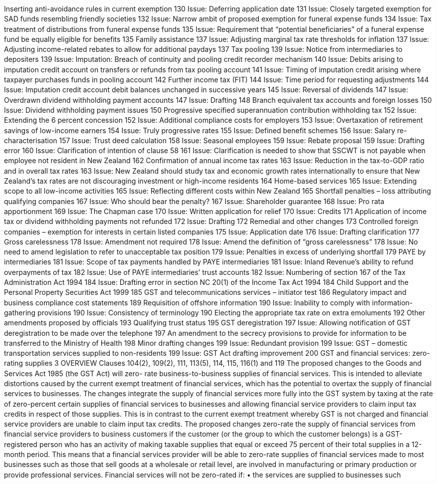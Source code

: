 Inserting anti-avoidance rules in current exemption 130 Issue: Deferring application date 131 Issue: Closely targeted exemption for SAD funds resembling friendly societies 132 Issue: Narrow ambit of proposed exemption for funeral expense funds 134 Issue: Tax treatment of distributions from funeral expense funds 135 Issue: Requirement that “potential beneficiaries” of a funeral expense fund be equally eligible for benefits 135 Family assistance 137 Issue: Adjusting marginal tax rate thresholds for inflation 137 Issue: Adjusting income-related rebates to allow for additional paydays 137 Tax pooling 139 Issue: Notice from intermediaries to depositers 139 Issue: Imputation: Breach of continuity and pooling credit recorder mechanism 140 Issue: Debits arising to imputation credit account on transfers or refunds from tax pooling account 141 Issue: Timing of imputation credit arising where taxpayer purchases funds in pooling account 142 Further income tax (FIT) 144 Issue: Time period for requesting adjustments 144 Issue: Imputation credit account debit balances unchanged in successive years 145 Issue: Reversal of dividends 147 Issue: Overdrawn dividend withholding payment accounts 147 Issue: Drafting 148 Branch equivalent tax accounts and foreign losses 150 Issue: Dividend withholding payment issues 150 Progressive specified superannuation contribution withholding tax 152 Issue: Extending the 6 percent concession 152 Issue: Additional compliance costs for employers 153 Issue: Overtaxation of retirement savings of low-income earners 154 Issue: Truly progressive rates 155 Issue: Defined benefit schemes 156 Issue: Salary re-characterisation 157 Issue: Trust deed calculation 158 Issue: Seasonal employees 159 Issue: Rebate proposal 159 Issue: Drafting error 160 Issue: Clarification of intention of clause 58 161 Issue: Clarification is needed to show that SSCWT is not payable when employee not resident in New Zealand 162 Confirmation of annual income tax rates 163 Issue: Reduction in the tax-to-GDP ratio and in overall tax rates 163 Issue: New Zealand should study tax and economic growth rates internationally to ensure that New Zealand’s tax rates are not discouraging investment or high-income residents 164 Home-based services 165 Issue: Extending scope to all low-income activities 165 Issue: Reflecting different costs within New Zealand 165 Shortfall penalties – loss attributing qualifying companies 167 Issue: Who should bear the penalty? 167 Issue: Shareholder guarantee 168 Issue: Pro rata apportionment 169 Issue: The Chapman case 170 Issue: Written application for relief 170 Issue: Credits 171 Application of income tax or dividend withholding payments not refunded 172 Issue: Drafting 172 Remedial and other changes 173 Controlled foreign companies – exemption for interests in certain listed companies 175 Issue: Application date 176 Issue: Drafting clarification 177 Gross carelessness 178 Issue: Amendment not required 178 Issue: Amend the definition of “gross carelessness” 178 Issue: No need to amend legislation to refer to unacceptable tax position 179 Issue: Penalties in excess of underlying shortfall 179 PAYE by intermediaries 181 Issue: Scope of tax payments handled by PAYE intermediaries 181 Issue: Inland Revenue’s ability to refund overpayments of tax 182 Issue: Use of PAYE intermediaries’ trust accounts 182 Issue: Numbering of section 167 of the Tax Administration Act 1994 184 Issue: Drafting error in section NC 20(1) of the Income Tax Act 1994 184 Child Support and the Personal Property Securities Act 1999 185 GST and telecommunications services – initiator test 186 Regulatory impact and business compliance cost statements 189 Requisition of offshore information 190 Issue: Inability to comply with information-gathering provisions 190 Issue: Consistency of terminology 190 Electing the appropriate tax rate on extra emoluments 192 Other amendments proposed by officials 193 Qualifying trust status 195 GST deregistration 197 Issue: Allowing notification of GST deregistration to be made over the telephone 197 An amendment to the secrecy provisions to provide for information to be transferred to the Ministry of Health 198 Minor drafting changes 199 Issue: Redundant provision 199 Issue: GST – domestic transportation services supplied to non-residents 199 Issue: GST Act drafting improvement 200 GST and financial services: zero-rating supplies 3 OVERVIEW Clauses 104(2), 109(2), 111, 113(5), 114, 115, 116(1) and 119 The proposed changes to the Goods and Services Act 1985 (the GST Act) will zero- rate business-to-business supplies of financial services. This is intended to alleviate distortions caused by the current exempt treatment of financial services, which has the potential to overtax the supply of financial services to businesses. The changes integrate the supply of financial services more fully into the GST system by taxing at the rate of zero-percent certain supplies of financial services to businesses and allowing financial service providers to claim input tax credits in respect of those supplies. This is in contrast to the current exempt treatment whereby GST is not charged and financial service providers are unable to claim input tax credits. The proposed changes zero-rate the supply of financial services from financial service providers to business customers if the customer (or the group to which the customer belongs) is a GST-registered person who has an activity of making taxable supplies that equal or exceed 75 percent of their total supplies in a 12-month period. This means that a financial services provider will be able to zero-rate supplies of financial services made to most businesses such as those that sell goods at a wholesale or retail level, are involved in manufacturing or primary production or provide professional services. Financial services will not be zero-rated if: • the services are supplied to businesses such